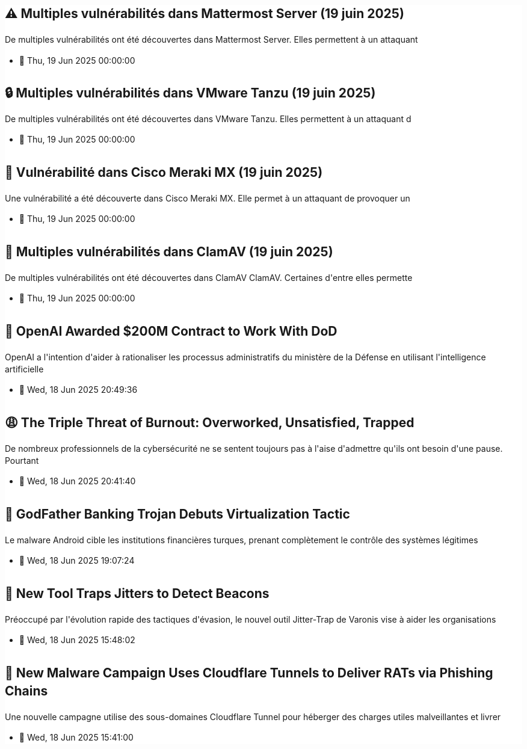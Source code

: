 ## ⚠️ Multiples vulnérabilités dans Mattermost Server (19 juin 2025)
De multiples vulnérabilités ont été découvertes dans Mattermost Server. Elles permettent à un attaquant
* 📅 Thu, 19 Jun 2025 00:00:00 

## 🔒 Multiples vulnérabilités dans VMware Tanzu (19 juin 2025)
De multiples vulnérabilités ont été découvertes dans VMware Tanzu. Elles permettent à un attaquant d
* 📅 Thu, 19 Jun 2025 00:00:00 

## 🚨 Vulnérabilité dans Cisco Meraki MX (19 juin 2025)
Une vulnérabilité a été découverte dans Cisco Meraki MX. Elle permet à un attaquant de provoquer un
* 📅 Thu, 19 Jun 2025 00:00:00 

## 🦠 Multiples vulnérabilités dans ClamAV (19 juin 2025)
De multiples vulnérabilités ont été découvertes dans ClamAV ClamAV. Certaines d'entre elles permette
* 📅 Thu, 19 Jun 2025 00:00:00 

## 🤝 OpenAI Awarded $200M Contract to Work With DoD
OpenAI a l'intention d'aider à rationaliser les processus administratifs du ministère de la Défense en utilisant l'intelligence artificielle
* 📅 Wed, 18 Jun 2025 20:49:36 

## 😩 The Triple Threat of Burnout: Overworked, Unsatisfied, Trapped
De nombreux professionnels de la cybersécurité ne se sentent toujours pas à l'aise d'admettre qu'ils ont besoin d'une pause. Pourtant
* 📅 Wed, 18 Jun 2025 20:41:40 

## 🏦 GodFather Banking Trojan Debuts Virtualization Tactic
Le malware Android cible les institutions financières turques, prenant complètement le contrôle des systèmes légitimes
* 📅 Wed, 18 Jun 2025 19:07:24 

## 📡 New Tool Traps Jitters to Detect Beacons
Préoccupé par l'évolution rapide des tactiques d'évasion, le nouvel outil Jitter-Trap de Varonis vise à aider les organisations
* 📅 Wed, 18 Jun 2025 15:48:02 

## 🦠 New Malware Campaign Uses Cloudflare Tunnels to Deliver RATs via Phishing Chains
Une nouvelle campagne utilise des sous-domaines Cloudflare Tunnel pour héberger des charges utiles malveillantes et livrer
* 📅 Wed, 18 Jun 2025 15:41:00 
